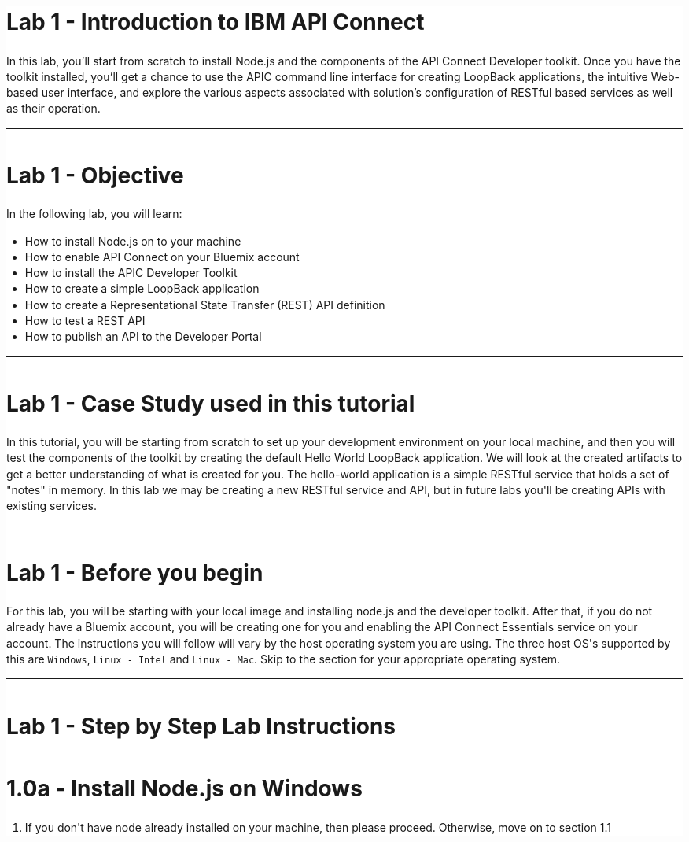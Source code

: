 # Lab 1 - Introduction to IBM API Connect 
In this lab, you’ll start from scratch to install Node.js and the components of the API Connect Developer toolkit.  Once you have the toolkit installed, you’ll get a chance to use the APIC command line interface for creating LoopBack applications, the intuitive Web-based user interface, and explore the various aspects associated with solution’s configuration of RESTful based services as well as their operation.

---
# Lab 1 - Objective 
In the following lab, you will learn:

+ How to install Node.js on to your machine
+ How to enable API Connect on your Bluemix account
+ How to install the APIC Developer Toolkit
+ How to create a simple LoopBack application
+ How to create a Representational State Transfer (REST) API definition 
+ How to test a REST API
+ How to publish an API to the Developer Portal

---
# Lab 1 - Case Study used in this tutorial
In this tutorial, you will be starting from scratch to set up your development environment on your local machine, and then you will test the components of the toolkit by creating the default Hello World LoopBack application. We will look at the created artifacts to get a better understanding of what is created for you. The hello-world application is a simple RESTful service that holds a set of "notes" in memory. In this lab we may be creating a new RESTful service and API, but in future labs you'll be creating APIs with existing services.

---
# Lab 1	- Before you begin
For this lab, you will be starting with your local image and installing node.js and the developer toolkit.  After that, if you do not already have a Bluemix account, you will be creating one for you and enabling the API Connect Essentials service on your account. The instructions you will follow will vary by the host operating system you are using. The three host OS's supported by this are `Windows`, `Linux - Intel` and `Linux - Mac`.  Skip to the section for your appropriate operating system.

---
# Lab 1	- Step by Step Lab Instructions

# 1.0a - Install Node.js on Windows

1. If you don't have node already installed on your machine, then please proceed.  Otherwise, move on to section 1.1  
